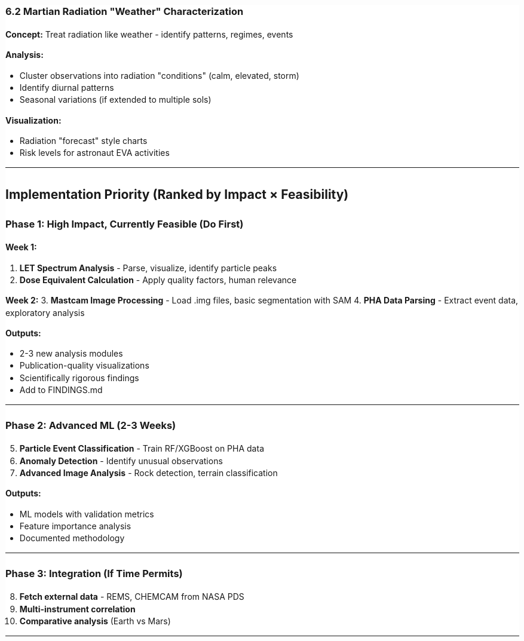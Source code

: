 
### 6.2 Martian Radiation "Weather" Characterization

**Concept:** Treat radiation like weather - identify patterns, regimes, events

**Analysis:**
- Cluster observations into radiation "conditions" (calm, elevated, storm)
- Identify diurnal patterns
- Seasonal variations (if extended to multiple sols)

**Visualization:**
- Radiation "forecast" style charts
- Risk levels for astronaut EVA activities

---

## Implementation Priority (Ranked by Impact × Feasibility)

### Phase 1: High Impact, Currently Feasible (Do First)

**Week 1:**
1. **LET Spectrum Analysis** - Parse, visualize, identify particle peaks
2. **Dose Equivalent Calculation** - Apply quality factors, human relevance

**Week 2:**
3. **Mastcam Image Processing** - Load .img files, basic segmentation with SAM
4. **PHA Data Parsing** - Extract event data, exploratory analysis

**Outputs:**
- 2-3 new analysis modules
- Publication-quality visualizations
- Scientifically rigorous findings
- Add to FINDINGS.md

---

### Phase 2: Advanced ML (2-3 Weeks)

5. **Particle Event Classification** - Train RF/XGBoost on PHA data
6. **Anomaly Detection** - Identify unusual observations
7. **Advanced Image Analysis** - Rock detection, terrain classification

**Outputs:**
- ML models with validation metrics
- Feature importance analysis
- Documented methodology

---

### Phase 3: Integration (If Time Permits)

8. **Fetch external data** - REMS, CHEMCAM from NASA PDS
9. **Multi-instrument correlation**
10. **Comparative analysis** (Earth vs Mars)

---